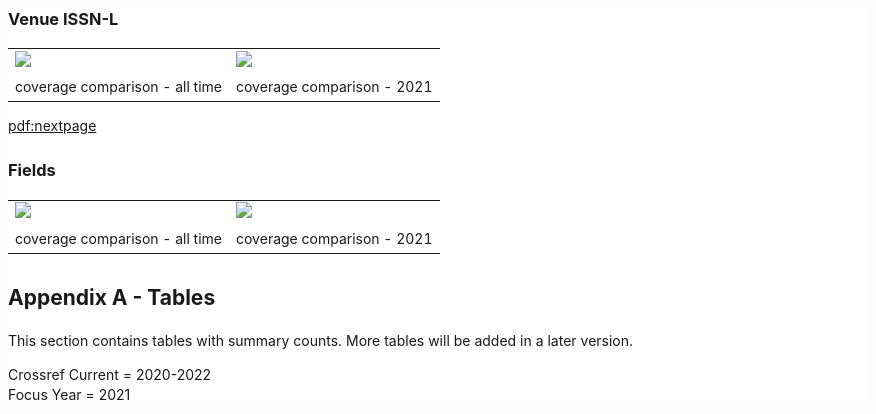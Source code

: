 


### Venue ISSN-L




<table>
  <tr>
    <td valign="top"> <img src="C:\Users\Bianca\AppData\Local\Temp\precipy\output_cache\de\deca172c6e0f039e447e088ba3c12a8ed5c57bb07df7572f37f7efe2dec7686d.png"></td>
    <td valign="top"> <img src="C:\Users\Bianca\AppData\Local\Temp\precipy\output_cache\19\1965a78ac8136c7e8200e81ae1880919905103a3c0b99f72916ae33ad48b1500.png"></td>
  </tr>
  <tr>
    <td>coverage comparison - all time</td>
    <td>coverage comparison - 2021</td>
  </tr>
 </table>


<pdf:nextpage>

### Fields




<table>
  <tr>
    <td valign="top"> <img src="C:\Users\Bianca\AppData\Local\Temp\precipy\output_cache\91\913b8c58e1f0214b054017a2a47cd5154d9c501c41e008772a7e9e207227de72.png"></td>
    <td valign="top"> <img src="C:\Users\Bianca\AppData\Local\Temp\precipy\output_cache\60\60df32800fd27e2946b7974176531bcd1415e6bd931bb882a9472c914195e73f.png"></td>
  </tr>
  <tr>
    <td>coverage comparison - all time</td>
    <td>coverage comparison - 2021</td>
  </tr>
 </table>





## Appendix A - Tables

This section contains tables with summary counts. More tables will be added in a later version. 

Crossref Current = 2020-2022  
Focus Year = 2021



